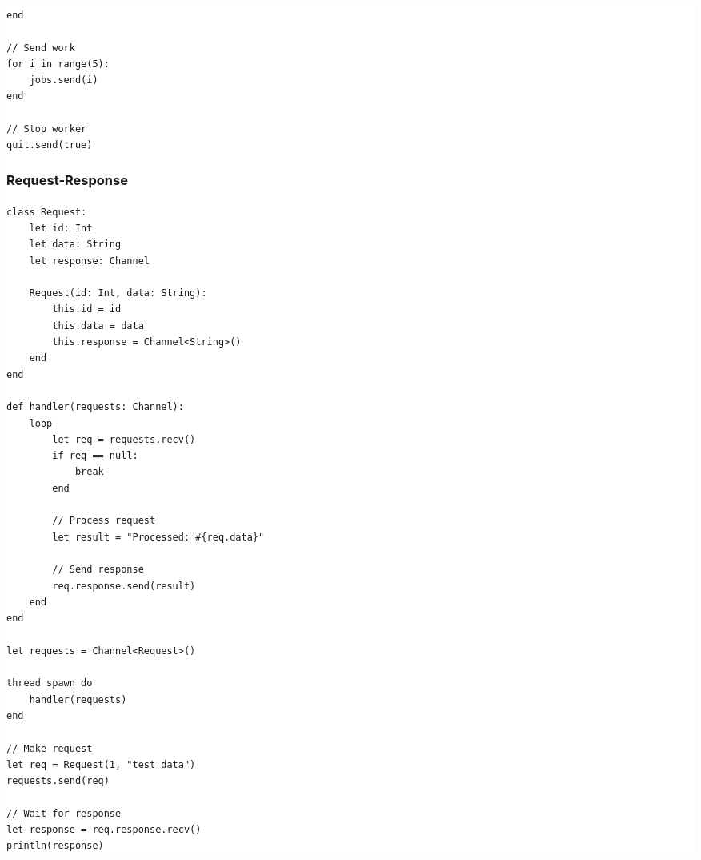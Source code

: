 ```polyloft
end

// Send work
for i in range(5):
    jobs.send(i)
end

// Stop worker
quit.send(true)
```

### Request-Response

```polyloft
class Request:
    let id: Int
    let data: String
    let response: Channel
    
    Request(id: Int, data: String):
        this.id = id
        this.data = data
        this.response = Channel<String>()
    end
end

def handler(requests: Channel):
    loop
        let req = requests.recv()
        if req == null:
            break
        end
        
        // Process request
        let result = "Processed: #{req.data}"
        
        // Send response
        req.response.send(result)
    end
end

let requests = Channel<Request>()

thread spawn do
    handler(requests)
end

// Make request
let req = Request(1, "test data")
requests.send(req)

// Wait for response
let response = req.response.recv()
println(response)
```
